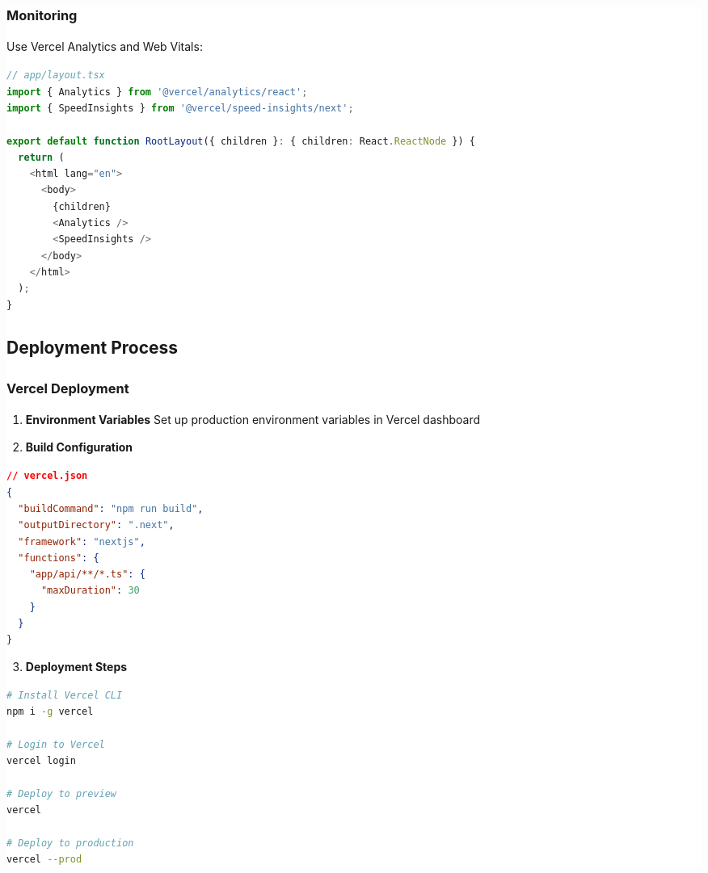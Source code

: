 ### Monitoring

Use Vercel Analytics and Web Vitals:

```typescript
// app/layout.tsx
import { Analytics } from '@vercel/analytics/react';
import { SpeedInsights } from '@vercel/speed-insights/next';

export default function RootLayout({ children }: { children: React.ReactNode }) {
  return (
    <html lang="en">
      <body>
        {children}
        <Analytics />
        <SpeedInsights />
      </body>
    </html>
  );
}
```

## Deployment Process

### Vercel Deployment

1. **Environment Variables**
Set up production environment variables in Vercel dashboard

2. **Build Configuration**
```json
// vercel.json
{
  "buildCommand": "npm run build",
  "outputDirectory": ".next",
  "framework": "nextjs",
  "functions": {
    "app/api/**/*.ts": {
      "maxDuration": 30
    }
  }
}
```

3. **Deployment Steps**
```bash
# Install Vercel CLI
npm i -g vercel

# Login to Vercel
vercel login

# Deploy to preview
vercel

# Deploy to production
vercel --prod
```
